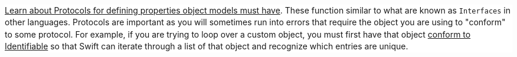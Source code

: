 [Learn about Protocols for defining properties object models must have](https://www.hackingwithswift.com/read/0/22/protocols). These function similar to what are known as `Interfaces` in other languages. Protocols are important as you will sometimes run into errors that require the object you are using to "conform" to some protocol. For example, if you are trying to loop over a custom object, you must first have that object [conform to Identifiable](https://www.hackingwithswift.com/quick-start/swiftui/how-to-fix-initializer-init-rowcontent-requires-that-sometype-conform-to-identifiable) so that Swift can iterate through a list of that object and recognize which entries are unique.
